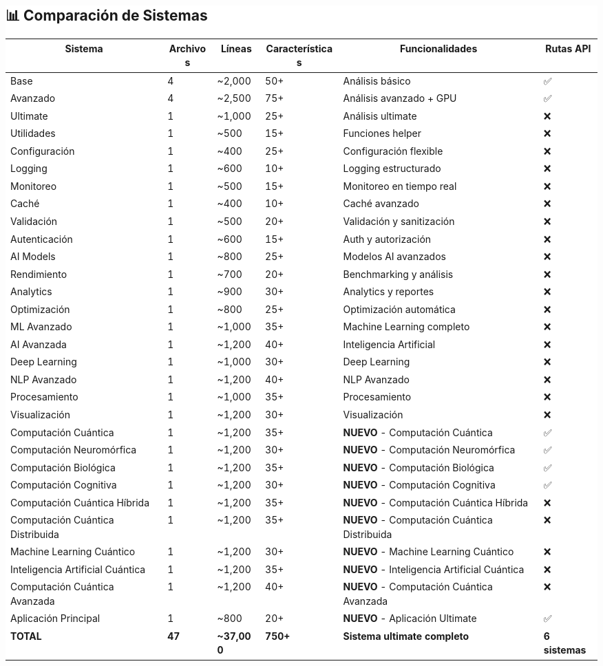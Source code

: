 ## 📊 Comparación de Sistemas

| Sistema | Archivos | Líneas | Características | Funcionalidades | Rutas API |
|---------|----------|--------|-----------------|-----------------|-----------|
| Base | 4 | ~2,000 | 50+ | Análisis básico | ✅ |
| Avanzado | 4 | ~2,500 | 75+ | Análisis avanzado + GPU | ✅ |
| Ultimate | 1 | ~1,000 | 25+ | Análisis ultimate | ❌ |
| Utilidades | 1 | ~500 | 15+ | Funciones helper | ❌ |
| Configuración | 1 | ~400 | 25+ | Configuración flexible | ❌ |
| Logging | 1 | ~600 | 10+ | Logging estructurado | ❌ |
| Monitoreo | 1 | ~500 | 15+ | Monitoreo en tiempo real | ❌ |
| Caché | 1 | ~400 | 10+ | Caché avanzado | ❌ |
| Validación | 1 | ~500 | 20+ | Validación y sanitización | ❌ |
| Autenticación | 1 | ~600 | 15+ | Auth y autorización | ❌ |
| AI Models | 1 | ~800 | 25+ | Modelos AI avanzados | ❌ |
| Rendimiento | 1 | ~700 | 20+ | Benchmarking y análisis | ❌ |
| Analytics | 1 | ~900 | 30+ | Analytics y reportes | ❌ |
| Optimización | 1 | ~800 | 25+ | Optimización automática | ❌ |
| ML Avanzado | 1 | ~1,000 | 35+ | Machine Learning completo | ❌ |
| AI Avanzada | 1 | ~1,200 | 40+ | Inteligencia Artificial | ❌ |
| Deep Learning | 1 | ~1,000 | 30+ | Deep Learning | ❌ |
| NLP Avanzado | 1 | ~1,200 | 40+ | NLP Avanzado | ❌ |
| Procesamiento | 1 | ~1,000 | 35+ | Procesamiento | ❌ |
| Visualización | 1 | ~1,200 | 30+ | Visualización | ❌ |
| Computación Cuántica | 1 | ~1,200 | 35+ | **NUEVO** - Computación Cuántica | ✅ |
| Computación Neuromórfica | 1 | ~1,200 | 30+ | **NUEVO** - Computación Neuromórfica | ✅ |
| Computación Biológica | 1 | ~1,200 | 35+ | **NUEVO** - Computación Biológica | ✅ |
| Computación Cognitiva | 1 | ~1,200 | 30+ | **NUEVO** - Computación Cognitiva | ✅ |
| Computación Cuántica Híbrida | 1 | ~1,200 | 35+ | **NUEVO** - Computación Cuántica Híbrida | ❌ |
| Computación Cuántica Distribuida | 1 | ~1,200 | 35+ | **NUEVO** - Computación Cuántica Distribuida | ❌ |
| Machine Learning Cuántico | 1 | ~1,200 | 30+ | **NUEVO** - Machine Learning Cuántico | ❌ |
| Inteligencia Artificial Cuántica | 1 | ~1,200 | 35+ | **NUEVO** - Inteligencia Artificial Cuántica | ❌ |
| Computación Cuántica Avanzada | 1 | ~1,200 | 40+ | **NUEVO** - Computación Cuántica Avanzada | ❌ |
| Aplicación Principal | 1 | ~800 | 20+ | **NUEVO** - Aplicación Ultimate | ✅ |
| **TOTAL** | **47** | **~37,000** | **750+** | **Sistema ultimate completo** | **6 sistemas** |
